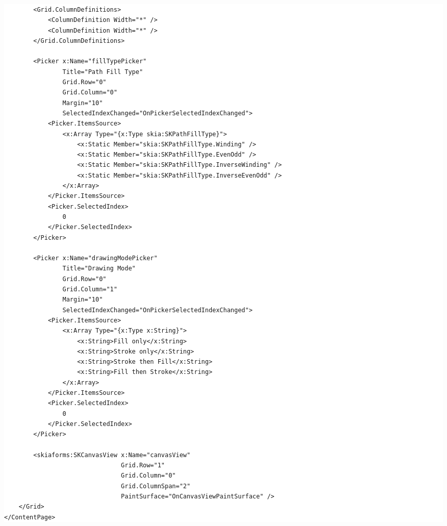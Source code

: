 ```xaml
        <Grid.ColumnDefinitions>
            <ColumnDefinition Width="*" />
            <ColumnDefinition Width="*" />
        </Grid.ColumnDefinitions>

        <Picker x:Name="fillTypePicker"
                Title="Path Fill Type"
                Grid.Row="0"
                Grid.Column="0"
                Margin="10"
                SelectedIndexChanged="OnPickerSelectedIndexChanged">
            <Picker.ItemsSource>
                <x:Array Type="{x:Type skia:SKPathFillType}">
                    <x:Static Member="skia:SKPathFillType.Winding" />
                    <x:Static Member="skia:SKPathFillType.EvenOdd" />
                    <x:Static Member="skia:SKPathFillType.InverseWinding" />
                    <x:Static Member="skia:SKPathFillType.InverseEvenOdd" />
                </x:Array>
            </Picker.ItemsSource>
            <Picker.SelectedIndex>
                0
            </Picker.SelectedIndex>
        </Picker>

        <Picker x:Name="drawingModePicker"
                Title="Drawing Mode"
                Grid.Row="0"
                Grid.Column="1"
                Margin="10"
                SelectedIndexChanged="OnPickerSelectedIndexChanged">
            <Picker.ItemsSource>
                <x:Array Type="{x:Type x:String}">
                    <x:String>Fill only</x:String>
                    <x:String>Stroke only</x:String>
                    <x:String>Stroke then Fill</x:String>
                    <x:String>Fill then Stroke</x:String>
                </x:Array>
            </Picker.ItemsSource>
            <Picker.SelectedIndex>
                0
            </Picker.SelectedIndex>
        </Picker>

        <skiaforms:SKCanvasView x:Name="canvasView"
                                Grid.Row="1"
                                Grid.Column="0"
                                Grid.ColumnSpan="2"
                                PaintSurface="OnCanvasViewPaintSurface" />
    </Grid>
</ContentPage>
```
